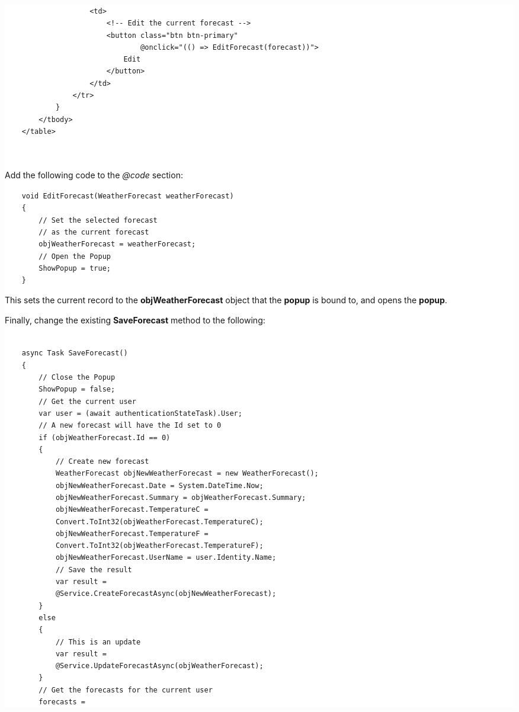 ```dotnetcli
                    <td>
                        <!-- Edit the current forecast -->
                        <button class="btn btn-primary"
                                @onclick="(() => EditForecast(forecast))">
                            Edit
                        </button>
                    </td>
                </tr>
            }
        </tbody>
    </table>



```

Add the following code to the *@code* section:

```dotnetcli
    void EditForecast(WeatherForecast weatherForecast)
    {
        // Set the selected forecast
        // as the current forecast
        objWeatherForecast = weatherForecast;
        // Open the Popup
        ShowPopup = true;
    }
```

This sets the current record to the **objWeatherForecast** object that the **popup** is bound to, and opens the **popup**.

Finally, change the existing **SaveForecast** method to the following:

```dotnetcli
    
    async Task SaveForecast()
    {
        // Close the Popup
        ShowPopup = false;
        // Get the current user
        var user = (await authenticationStateTask).User;
        // A new forecast will have the Id set to 0
        if (objWeatherForecast.Id == 0)
        {
            // Create new forecast
            WeatherForecast objNewWeatherForecast = new WeatherForecast();
            objNewWeatherForecast.Date = System.DateTime.Now;
            objNewWeatherForecast.Summary = objWeatherForecast.Summary;
            objNewWeatherForecast.TemperatureC =
            Convert.ToInt32(objWeatherForecast.TemperatureC);
            objNewWeatherForecast.TemperatureF =
            Convert.ToInt32(objWeatherForecast.TemperatureF);
            objNewWeatherForecast.UserName = user.Identity.Name;
            // Save the result
            var result =
            @Service.CreateForecastAsync(objNewWeatherForecast);
        }
        else
        {
            // This is an update
            var result =
            @Service.UpdateForecastAsync(objWeatherForecast);
        }
        // Get the forecasts for the current user
        forecasts =
```